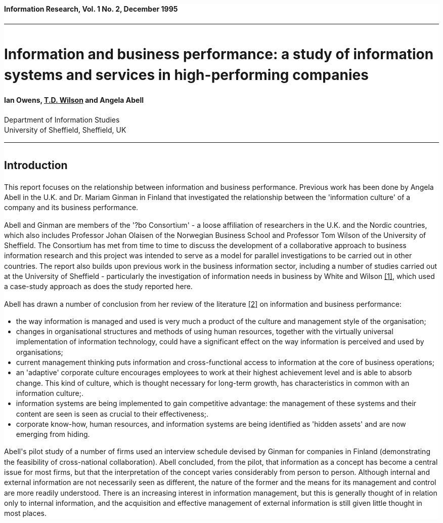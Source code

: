 #### Information Research, Vol. 1 No. 2, December 1995

* * *

[](#paper5)

# Information and business performance: a study of information systems and services in high-performing companies

#### Ian Owens, [T.D. Wilson](mailto:t.d.wilson@shef.ac.uk) and Angela Abell  
Department of Information Studies  
University of Sheffield, Sheffield, UK

* * *

## Introduction

This report focuses on the relationship between information and business performance. Previous work has been done by Angela Abell in the U.K. and Dr. Mariam Ginman in Finland that investigated the relationship between the 'information culture' of a company and its business performance.

Abell and Ginman are members of the '?bo Consortium' - a loose affiliation of researchers in the U.K. and the Nordic countries, which also includes Professor Johan Olaisen of the Norwegian Business School and Professor Tom Wilson of the University of Sheffield. The Consortium has met from time to time to discuss the development of a collaborative approach to business information research and this project was intended to serve as a model for parallel investigations to be carried out in other countries. The report also builds upon previous work in the business information sector, including a number of studies carried out at the University of Sheffield - particularly the investigation of information needs in business by White and Wilson [[1]](#1), which used a case-study approach as does the study reported here.

Abell has drawn a number of conclusion from her review of the literature [[2]](#2) on information and business performance:

*   the way information is managed and used is very much a product of the culture and management style of the organisation;
*   changes in organisational structures and methods of using human resources, together with the virtually universal implementation of information technology, could have a significant effect on the way information is perceived and used by organisations;
*   current management thinking puts information and cross-functional access to information at the core of business operations;
*   an 'adaptive' corporate culture encourages employees to work at their highest achievement level and is able to absorb change. This kind of culture, which is thought necessary for long-term growth, has characteristics in common with an information culture;.
*   information systems are being implemented to gain competitive advantage: the management of these systems and their content are seen is seen as crucial to their effectiveness;.
*   corporate know-how, human resources, and information systems are being identified as 'hidden assets' and are now emerging from hiding.

Abell's pilot study of a number of firms used an interview schedule devised by Ginman for companies in Finland (demonstrating the feasibility of cross-national collaboration). Abell concluded, from the pilot, that information as a concept has become a central issue for most firms, but that the interpretation of the concept varies considerably from person to person. Although internal and external information are not necessarily seen as different, the nature of the former and the means for its management and control are more readily understood. There is an increasing interest in information management, but this is generally thought of in relation only to internal information, and the acquisition and effective management of external information is still given little thought in most places.

